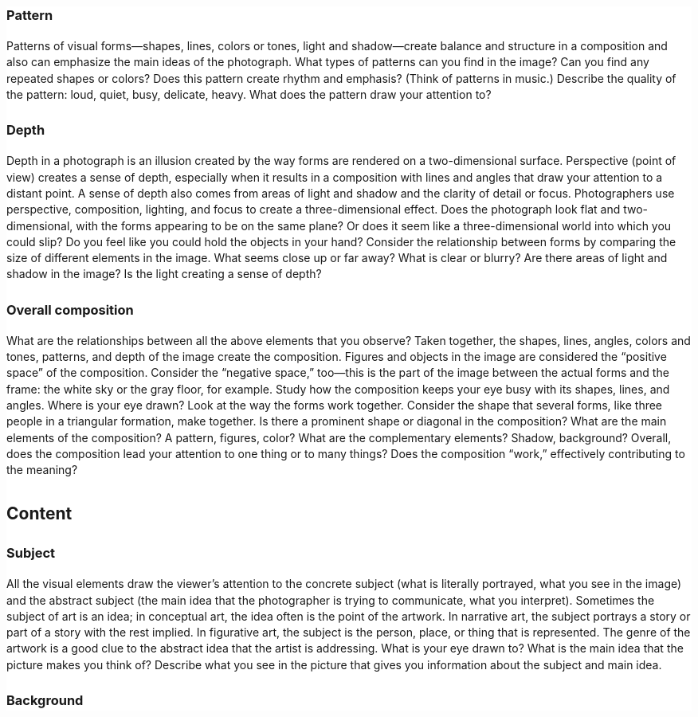 ### Pattern

Patterns of visual forms—shapes, lines, colors or tones, light and shadow—create balance and structure in a composition and also can emphasize the main ideas of the photograph. What types of patterns can you find in the image? Can you find any repeated shapes or colors? Does this pattern create rhythm and emphasis? (Think of patterns in music.) Describe the quality of the pattern: loud, quiet, busy, delicate, heavy. What does the pattern draw your attention to?

### Depth

Depth in a photograph is an illusion created by the way forms are rendered on a two-dimensional surface. Perspective (point of view) creates a sense of depth, especially when it results in a composition with lines and angles that draw your attention to a distant point. A sense of depth also comes from areas of light and shadow and the clarity of detail or focus. Photographers use perspective, composition, lighting, and focus to create a three-dimensional effect. Does the photograph look flat and two-dimensional, with the forms appearing to be on the same plane? Or does it seem like a three-dimensional world into which you could slip? Do you feel like you could hold the objects in your hand? Consider the relationship between forms by comparing the size of different elements in the image. What seems close up or far away? What is clear or blurry? Are there areas of light and shadow in the image? Is the light creating a sense of depth?

### Overall composition

What are the relationships between all the above elements that you observe? Taken together, the shapes, lines, angles, colors and tones, patterns, and depth of the image create the composition. Figures and objects in the image are considered the “positive space” of the composition. Consider the “negative space,” too—this is the part of the image between the actual forms and the frame: the white sky or the gray floor, for example. Study how the composition keeps your eye busy with its shapes, lines, and angles. Where is your eye drawn? Look at the way the forms work together. Consider the shape that several forms, like three people in a triangular formation, make together. Is there a prominent shape or diagonal in the composition? What are the main elements of the composition? A pattern, figures, color? What are the complementary elements? Shadow, background? Overall, does the composition lead your attention to one thing or to many things? Does the composition “work,” effectively contributing to the meaning?

## Content

### Subject

All the visual elements draw the viewer’s attention to the concrete subject
(what is literally portrayed, what you see in the image) and the abstract
subject (the main idea that the photographer is trying to communicate, what you
interpret). Sometimes the subject of art is an idea; in conceptual art, the idea
often is the point of the artwork. In narrative art, the subject portrays a
story or part of a story with the rest implied. In figurative art, the subject
is the person, place, or thing that is represented. The genre of the artwork is
a good clue to the abstract idea that the artist is addressing. What is your eye
drawn to? What is the main idea that the picture makes you think of? Describe
what you see in the picture that gives you information about the subject and main idea.

### Background
